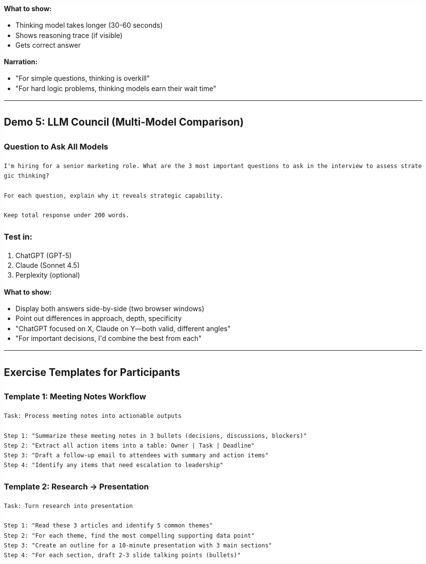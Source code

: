 **What to show:**
- Thinking model takes longer (30-60 seconds)
- Shows reasoning trace (if visible)
- Gets correct answer

**Narration:**
- "For simple questions, thinking is overkill"
- "For hard logic problems, thinking models earn their wait time"

---

## Demo 5: LLM Council (Multi-Model Comparison)

### Question to Ask All Models
```
I'm hiring for a senior marketing role. What are the 3 most important questions to ask in the interview to assess strategic thinking?

For each question, explain why it reveals strategic capability.

Keep total response under 200 words.
```

### Test in:
1. ChatGPT (GPT-5)
2. Claude (Sonnet 4.5)
3. Perplexity (optional)

**What to show:**
- Display both answers side-by-side (two browser windows)
- Point out differences in approach, depth, specificity
- "ChatGPT focused on X, Claude on Y—both valid, different angles"
- "For important decisions, I'd combine the best from each"

---

## Exercise Templates for Participants

### Template 1: Meeting Notes Workflow
```
Task: Process meeting notes into actionable outputs

Step 1: "Summarize these meeting notes in 3 bullets (decisions, discussions, blockers)"
Step 2: "Extract all action items into a table: Owner | Task | Deadline"
Step 3: "Draft a follow-up email to attendees with summary and action items"
Step 4: "Identify any items that need escalation to leadership"
```

### Template 2: Research → Presentation
```
Task: Turn research into presentation

Step 1: "Read these 3 articles and identify 5 common themes"
Step 2: "For each theme, find the most compelling supporting data point"
Step 3: "Create an outline for a 10-minute presentation with 3 main sections"
Step 4: "For each section, draft 2-3 slide talking points (bullets)"
```

